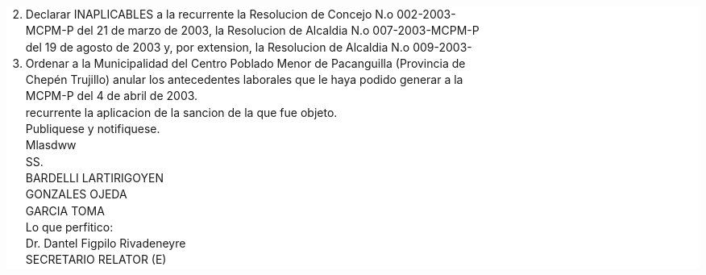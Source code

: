 2. Declarar INAPLICABLES a la recurrente la Resolucion de Concejo N.o 002-2003-  
MCPM-P del 21 de marzo de 2003, la Resolucion de Alcaldia N.o 007-2003-MCPM-P  
del 19 de agosto de 2003 y, por extension, la Resolucion de Alcaldia N.o 009-2003-  
3. Ordenar a la Municipalidad del Centro Poblado Menor de Pacanguilla (Provincia de  
Chepén Trujillo) anular los antecedentes laborales que le haya podido generar a la  
MCPM-P del 4 de abril de 2003.  
recurrente la aplicacion de la sancion de la que fue objeto.  
Publiquese y notifiquese.  
Mlasdww  
SS.  
BARDELLI LARTIRIGOYEN  
GONZALES OJEDA  
GARCIA TOMA  
Lo que perfitico:  
Dr. Dantel Figpilo Rivadeneyre  
SECRETARIO RELATOR (E)